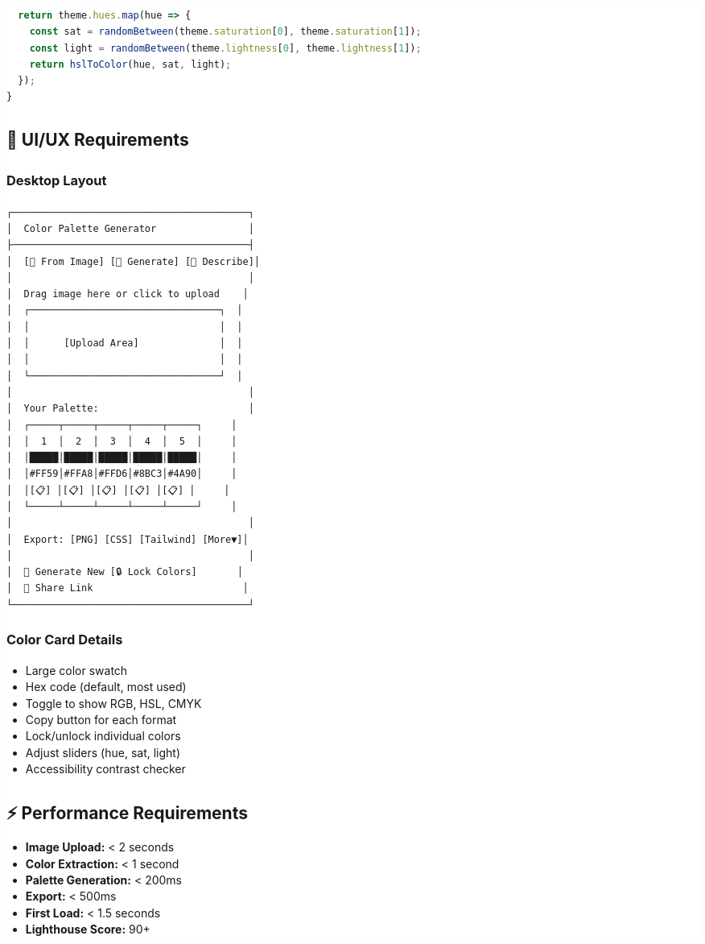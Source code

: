 ```typescript
  return theme.hues.map(hue => {
    const sat = randomBetween(theme.saturation[0], theme.saturation[1]);
    const light = randomBetween(theme.lightness[0], theme.lightness[1]);
    return hslToColor(hue, sat, light);
  });
}
```

## 📱 UI/UX Requirements

### Desktop Layout
```
┌─────────────────────────────────────────┐
│  Color Palette Generator                │
├─────────────────────────────────────────┤
│  [📁 From Image] [🎨 Generate] [💬 Describe]│
│                                         │
│  Drag image here or click to upload    │
│  ┌─────────────────────────────────┐  │
│  │                                 │  │
│  │      [Upload Area]              │  │
│  │                                 │  │
│  └─────────────────────────────────┘  │
│                                         │
│  Your Palette:                          │
│  ┌─────┬─────┬─────┬─────┬─────┐     │
│  │  1  │  2  │  3  │  4  │  5  │     │
│  │█████│█████│█████│█████│█████│     │
│  │#FF59│#FFA8│#FFD6│#8BC3│#4A90│     │
│  │[📋] │[📋] │[📋] │[📋] │[📋] │     │
│  └─────┴─────┴─────┴─────┴─────┘     │
│                                         │
│  Export: [PNG] [CSS] [Tailwind] [More▼]│
│                                         │
│  🎨 Generate New [🔒 Lock Colors]       │
│  🔗 Share Link                          │
└─────────────────────────────────────────┘
```

### Color Card Details
- Large color swatch
- Hex code (default, most used)
- Toggle to show RGB, HSL, CMYK
- Copy button for each format
- Lock/unlock individual colors
- Adjust sliders (hue, sat, light)
- Accessibility contrast checker

## ⚡ Performance Requirements
- **Image Upload:** < 2 seconds
- **Color Extraction:** < 1 second
- **Palette Generation:** < 200ms
- **Export:** < 500ms
- **First Load:** < 1.5 seconds
- **Lighthouse Score:** 90+
